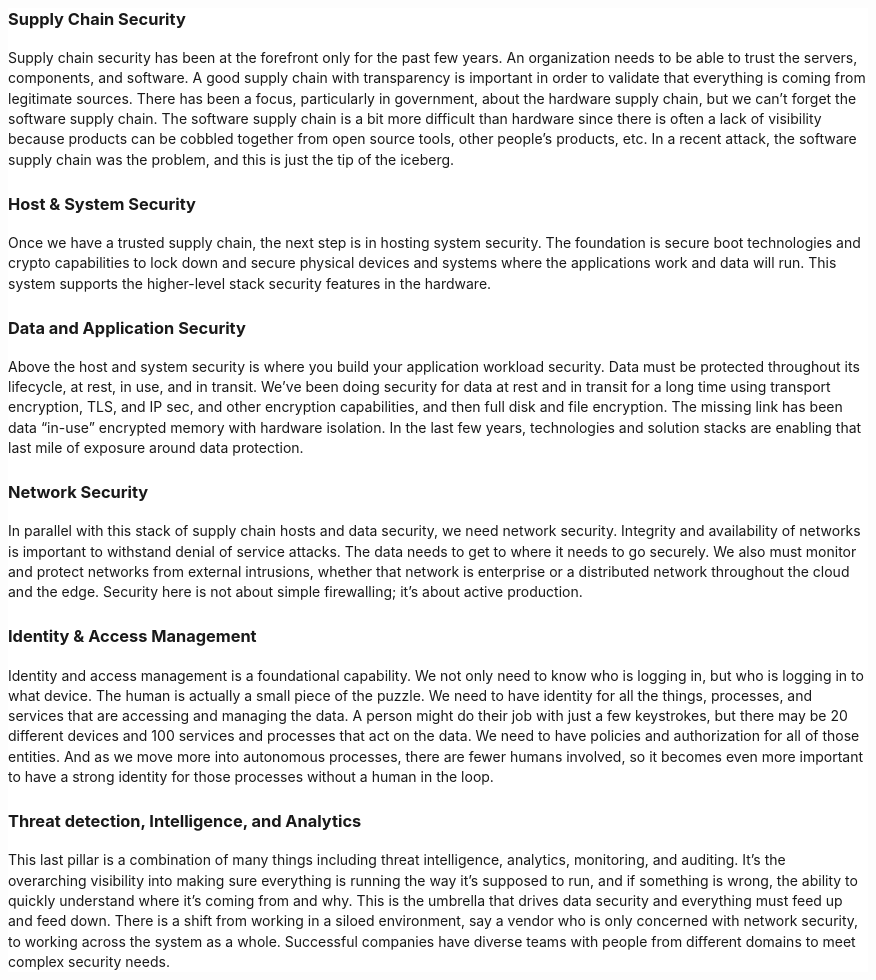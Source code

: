 ### Supply Chain Security

Supply chain security has been at the forefront only for the past few years. An organization needs to be able to trust the servers, components, and software. A good supply chain with transparency is important in order to validate that everything is coming from legitimate sources. There has been a focus, particularly in government, about the hardware supply chain, but we can’t forget the software supply chain. The software supply chain is a bit more difficult than hardware since there is often a lack of visibility because products can be cobbled together from open source tools, other people’s products, etc.  In a recent attack,  the software supply chain was the problem, and this is just the tip of the iceberg.

### Host & System Security

Once we have a trusted supply chain, the next step is in hosting system security.  The foundation is secure boot technologies and crypto capabilities to lock down and secure physical devices and systems where the applications work and data will run. This system supports the higher-level stack security features in the hardware.

### Data and Application Security

Above the host and system security is where you build your application workload security. Data must be protected throughout its lifecycle, at rest, in use, and in transit. We’ve been doing security for data at rest and in transit for a long time using transport encryption, TLS, and IP sec, and other encryption capabilities, and then full disk and file encryption. The missing link has been data “in-use” encrypted memory with hardware isolation. In the last few years, technologies and solution stacks are enabling that last mile of exposure around data protection.

### Network Security

In parallel with this stack of supply chain hosts and data security, we need network security. Integrity and availability of networks is important to withstand denial of service attacks. The data needs to get to where it needs to go securely. We also must monitor and protect networks from external intrusions, whether that network is enterprise or a distributed network throughout the cloud and the edge. Security here is not about simple firewalling; it’s about active production.

### Identity  & Access Management

Identity and access management is a foundational capability. We not only need to know who is logging in, but who is logging in to what device. The human is actually a small piece of the puzzle. We need to have identity for all the things, processes, and services that are accessing and managing the data. A person might do their job with just a few keystrokes, but there may be 20 different devices and 100 services and processes that act on the data. We need to have policies and authorization for all of those entities. And as we move more into autonomous processes, there are fewer humans involved, so it becomes even more important to have a strong identity for those processes without a human in the loop.

### Threat detection, Intelligence, and Analytics

This last pillar is a combination of many things including threat intelligence, analytics, monitoring, and auditing. It’s the overarching visibility into making sure everything is running the way it’s supposed to run, and if something is wrong, the ability to quickly understand where it’s coming from and why. This is the umbrella that drives data security and everything must feed up and feed down. There is a shift from working in a siloed environment, say a vendor who is only concerned with network security, to working across the system as a whole. Successful companies have diverse teams with people from different domains to meet complex security needs.

